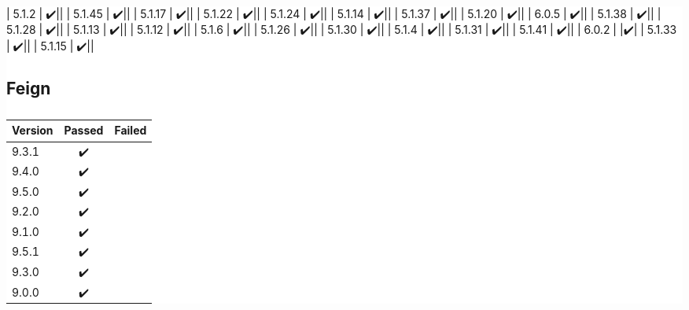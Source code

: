 | 5.1.2  | :heavy_check_mark:||
| 5.1.45  | :heavy_check_mark:||
| 5.1.17  | :heavy_check_mark:||
| 5.1.22  | :heavy_check_mark:||
| 5.1.24  | :heavy_check_mark:||
| 5.1.14  | :heavy_check_mark:||
| 5.1.37  | :heavy_check_mark:||
| 5.1.20  | :heavy_check_mark:||
| 6.0.5  | :heavy_check_mark:||
| 5.1.38  | :heavy_check_mark:||
| 5.1.28  | :heavy_check_mark:||
| 5.1.13  | :heavy_check_mark:||
| 5.1.12  | :heavy_check_mark:||
| 5.1.6  | :heavy_check_mark:||
| 5.1.26  | :heavy_check_mark:||
| 5.1.30  | :heavy_check_mark:||
| 5.1.4  | :heavy_check_mark:||
| 5.1.31  | :heavy_check_mark:||
| 5.1.41  | :heavy_check_mark:||
| 6.0.2  | |:heavy_check_mark:|
| 5.1.33  | :heavy_check_mark:||
| 5.1.15  | :heavy_check_mark:||

## Feign

### 
|  Version     | Passed | Failed|
|:------------- |:-------:|:-----:|
| 9.3.1  | :heavy_check_mark:||
| 9.4.0  | :heavy_check_mark:||
| 9.5.0  | :heavy_check_mark:||
| 9.2.0  | :heavy_check_mark:||
| 9.1.0  | :heavy_check_mark:||
| 9.5.1  | :heavy_check_mark:||
| 9.3.0  | :heavy_check_mark:||
| 9.0.0  | :heavy_check_mark:||
